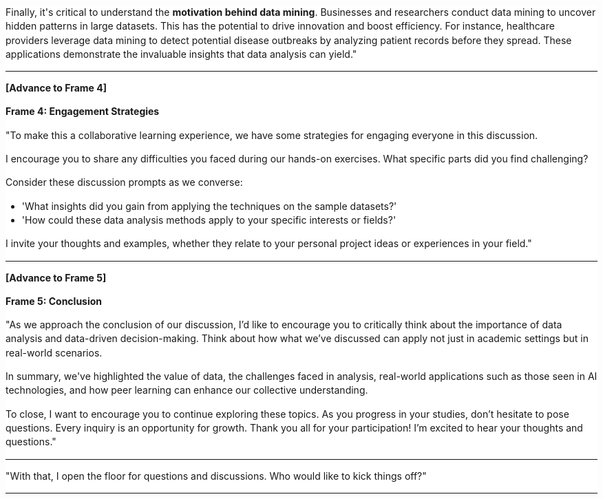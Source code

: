 Finally, it's critical to understand the **motivation behind data mining**. Businesses and researchers conduct data mining to uncover hidden patterns in large datasets. This has the potential to drive innovation and boost efficiency. For instance, healthcare providers leverage data mining to detect potential disease outbreaks by analyzing patient records before they spread. These applications demonstrate the invaluable insights that data analysis can yield."

---

**[Advance to Frame 4]**

**Frame 4: Engagement Strategies**

"To make this a collaborative learning experience, we have some strategies for engaging everyone in this discussion.

I encourage you to share any difficulties you faced during our hands-on exercises. What specific parts did you find challenging? 

Consider these discussion prompts as we converse:
- 'What insights did you gain from applying the techniques on the sample datasets?'
- 'How could these data analysis methods apply to your specific interests or fields?'

I invite your thoughts and examples, whether they relate to your personal project ideas or experiences in your field."

---

**[Advance to Frame 5]**

**Frame 5: Conclusion**

"As we approach the conclusion of our discussion, I’d like to encourage you to critically think about the importance of data analysis and data-driven decision-making. Think about how what we’ve discussed can apply not just in academic settings but in real-world scenarios.

In summary, we've highlighted the value of data, the challenges faced in analysis, real-world applications such as those seen in AI technologies, and how peer learning can enhance our collective understanding. 

To close, I want to encourage you to continue exploring these topics. As you progress in your studies, don’t hesitate to pose questions. Every inquiry is an opportunity for growth. Thank you all for your participation! I’m excited to hear your thoughts and questions."

--- 

"With that, I open the floor for questions and discussions. Who would like to kick things off?"

---

